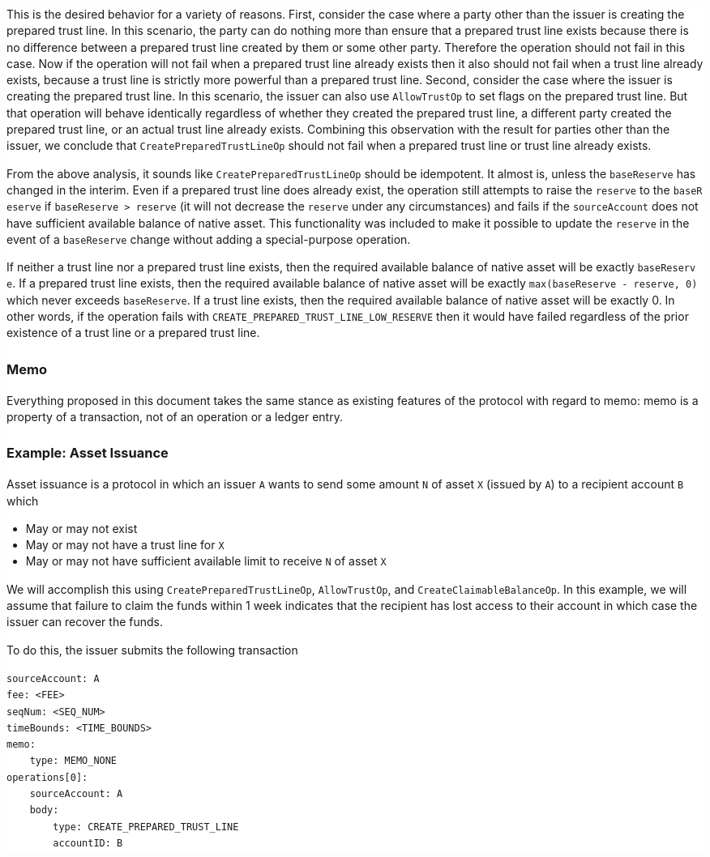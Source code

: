 This is the desired behavior for a variety of reasons. First, consider the case
where a party other than the issuer is creating the prepared trust line. In this
scenario, the party can do nothing more than ensure that a prepared trust line
exists because there is no difference between a prepared trust line created by
them or some other party. Therefore the operation should not fail in this case.
Now if the operation will not fail when a prepared trust line already exists
then it also should not fail when a trust line already exists, because a trust
line is strictly more powerful than a prepared trust line. Second, consider the
case where the issuer is creating the prepared trust line. In this scenario, the
issuer can also use `AllowTrustOp` to set flags on the prepared trust line. But
that operation will behave identically regardless of whether they created the
prepared trust line, a different party created the prepared trust line, or an
actual trust line already exists. Combining this observation with the result for
parties other than the issuer, we conclude that `CreatePreparedTrustLineOp`
should not fail when a prepared trust line or trust line already exists.

From the above analysis, it sounds like `CreatePreparedTrustLineOp` should be
idempotent. It almost is, unless the `baseReserve` has changed in the interim.
Even if a prepared trust line does already exist, the operation still attempts
to raise the `reserve` to the `baseReserve` if `baseReserve > reserve` (it will
not decrease the `reserve` under any circumstances) and fails if the
`sourceAccount` does not have sufficient available balance of native asset. This
functionality was included to make it possible to update the `reserve` in the
event of a `baseReserve` change without adding a special-purpose operation.

If neither a trust line nor a prepared trust line exists, then the required
available balance of native asset will be exactly `baseReserve`. If a prepared
trust line exists, then the required available balance of native asset will be
exactly `max(baseReserve - reserve, 0)` which never exceeds `baseReserve`. If
a trust line exists, then the required available balance of native asset will
be exactly 0. In other words, if the operation fails with
`CREATE_PREPARED_TRUST_LINE_LOW_RESERVE` then it would have failed regardless of
the prior existence of a trust line or a prepared trust line.

### Memo
Everything proposed in this document takes the same stance as existing features
of the protocol with regard to memo: memo is a property of a transaction, not of
an operation or a ledger entry.

### Example: Asset Issuance
Asset issuance is a protocol in which an issuer `A` wants to send some amount
`N` of asset `X` (issued by `A`) to a recipient account `B` which

- May or may not exist
- May or may not have a trust line for `X`
- May or may not have sufficient available limit to receive `N` of asset `X`

We will accomplish this using `CreatePreparedTrustLineOp`, `AllowTrustOp`, and
`CreateClaimableBalanceOp`. In this example, we will assume that failure to
claim the funds within 1 week indicates that the recipient has lost access to
their account in which case the issuer can recover the funds.

To do this, the issuer submits the following transaction
```
sourceAccount: A
fee: <FEE>
seqNum: <SEQ_NUM>
timeBounds: <TIME_BOUNDS>
memo:
    type: MEMO_NONE
operations[0]:
    sourceAccount: A
    body:
        type: CREATE_PREPARED_TRUST_LINE
        accountID: B
```